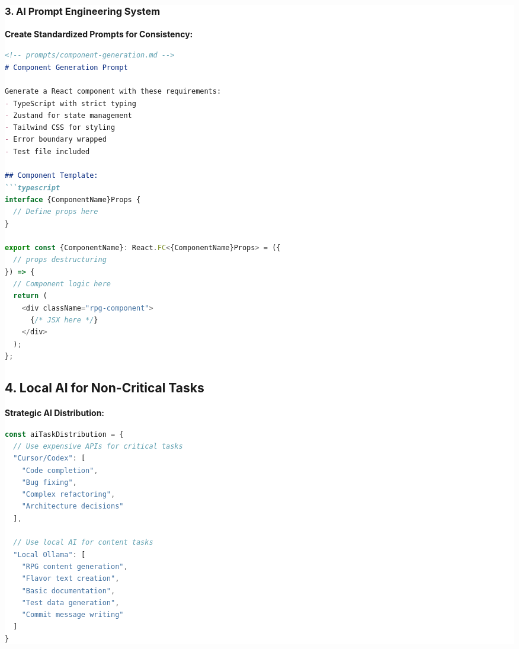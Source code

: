 ### **3. AI Prompt Engineering System**

**Create Standardized Prompts for Consistency:**
```markdown
<!-- prompts/component-generation.md -->
# Component Generation Prompt

Generate a React component with these requirements:
- TypeScript with strict typing
- Zustand for state management
- Tailwind CSS for styling
- Error boundary wrapped
- Test file included

## Component Template:
```typescript
interface {ComponentName}Props {
  // Define props here
}

export const {ComponentName}: React.FC<{ComponentName}Props> = ({
  // props destructuring
}) => {
  // Component logic here
  return (
    <div className="rpg-component">
      {/* JSX here */}
    </div>
  );
};
```

## **4. Local AI for Non-Critical Tasks**

**Strategic AI Distribution:**
```typescript
const aiTaskDistribution = {
  // Use expensive APIs for critical tasks
  "Cursor/Codex": [
    "Code completion",
    "Bug fixing", 
    "Complex refactoring",
    "Architecture decisions"
  ],
  
  // Use local AI for content tasks
  "Local Ollama": [
    "RPG content generation",
    "Flavor text creation",
    "Basic documentation",
    "Test data generation",
    "Commit message writing"
  ]
}
```
